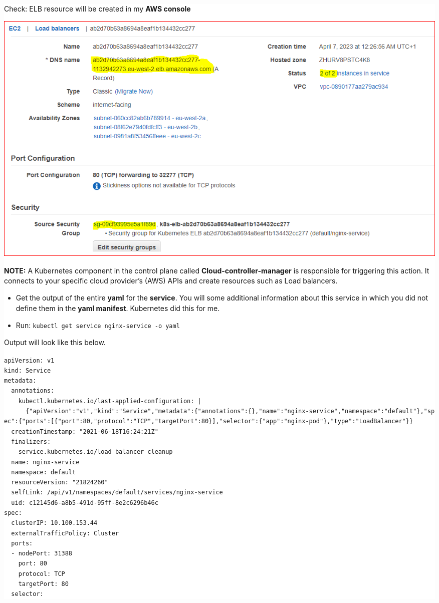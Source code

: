 Check: ELB resource will be created in my **AWS console**

![](./Images/image22/lb%20console.PNG)

**NOTE:** A Kubernetes component in the control plane called **Cloud-controller-manager** is responsible for triggering this action. It connects to your specific cloud provider’s (AWS) APIs and create resources such as Load balancers.

- Get the output of the entire **yaml** for the **service**. You will some additional information about this service in which you did not define them in the **yaml manifest**. Kubernetes did this for me.

- Run: `kubectl get service nginx-service -o yaml`

Output will look like this below.

```
apiVersion: v1
kind: Service
metadata:
  annotations:
    kubectl.kubernetes.io/last-applied-configuration: |
      {"apiVersion":"v1","kind":"Service","metadata":{"annotations":{},"name":"nginx-service","namespace":"default"},"spec":{"ports":[{"port":80,"protocol":"TCP","targetPort":80}],"selector":{"app":"nginx-pod"},"type":"LoadBalancer"}}
  creationTimestamp: "2021-06-18T16:24:21Z"
  finalizers:
  - service.kubernetes.io/load-balancer-cleanup
  name: nginx-service
  namespace: default
  resourceVersion: "21824260"
  selfLink: /api/v1/namespaces/default/services/nginx-service
  uid: c12145d6-a8b5-491d-95ff-8e2c6296b46c
spec:
  clusterIP: 10.100.153.44
  externalTrafficPolicy: Cluster
  ports:
  - nodePort: 31388
    port: 80
    protocol: TCP
    targetPort: 80
  selector:
```